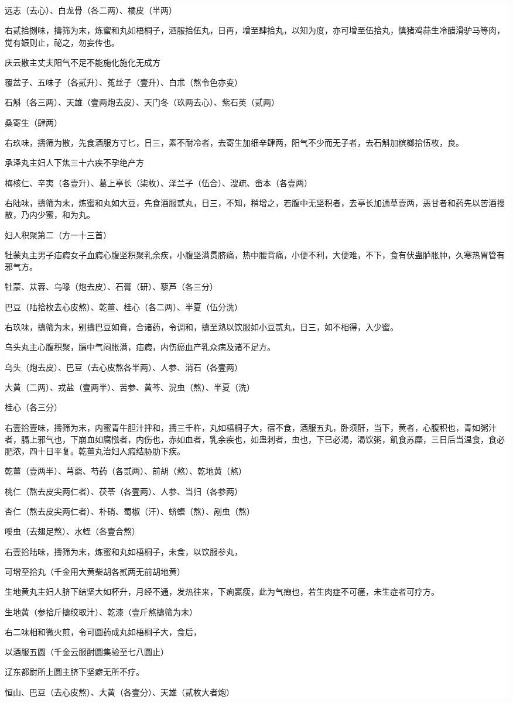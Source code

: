 远志（去心）、白龙骨（各二两）、橘皮（半两）

右贰拾捌味，擣筛为末，炼蜜和丸如梧桐子，酒服拾伍丸，日再，增至肆拾丸，以知为度，亦可增至伍拾丸，慎猪鸡蒜生冷醋滑驴马等肉，觉有娠则止，祕之，勿妄传也。

庆云散主丈夫阳气不足不能施化施化无成方

覆盆子、五味子（各贰升）、菟丝子（壹升）、白朮（熬令色亦变）

石斛（各三两）、天雄（壹两炮去皮）、天门冬（玖两去心）、紫石英（贰两）

桑寄生（肆两）

右玖味，擣筛为散，先食酒服方寸匕，日三，素不耐冷者，去寄生加细辛肆两，阳气不少而无子者，去石斛加槟榔拾伍枚，良。

承泽丸主妇人下焦三十六疾不孕绝产方

梅核仁、辛夷（各壹升）、葛上亭长（柒枚）、泽兰子（伍合）、溲疏、峹本（各壹两）

右陆味，擣筛为末，炼蜜和丸如大豆，先食酒服贰丸，日三，不知，稍增之，若腹中无坚积者，去亭长加通草壹两，恶甘者和药先以苦酒搜散，乃内少蜜，和为丸。

妇人积聚第二（方一十三首）

牡蒙丸主男子疝瘕女子血瘕心腹坚积聚乳余疾，小腹坚满贯脐痛，热中腰背痛，小便不利，大便难，不下，食有伏蛊胪胀肿，久寒热胃管有邪气方。

牡蒙、苁蓉、乌喙（炮去皮）、石膏（研）、藜芦（各三分）

巴豆（陆拾枚去心皮熬）、乾薑、桂心（各二两）、半夏（伍分洗）

右玖味，擣筛为末，别擣巴豆如膏，合诸药，令调和，擣至熟以饮服如小豆贰丸，日三，如不相得，入少蜜。

乌头丸主心腹积聚，膈中气闷胀满，疝瘕，内伤瘀血产乳众病及诸不足方。

乌头（炮去皮）、巴豆（去心皮熬各半两）、人参、消石（各壹两）

大黄（二两）、戎盐（壹两半）、苦参、黄芩、淣虫（熬）、半夏（洗）

桂心（各三分）

右壹拾壹味，擣筛为末，内蜜青牛胆汁拌和，擣三千杵，丸如梧桐子大，宿不食，酒服五丸，卧须酐，当下，黄者，心腹积也，青如粥汁者，膈上邪气也，下崩血如腐惤者，内伤也，赤如血者，乳余疾也，如蛊刺者，虫也，下已必渴，渴饮粥，飢食苏糜，三日后当温食，食必肥浓，四十日平复。乾薑丸治妇人瘕结胁肋下疾。

乾薑（壹两半）、芎藭、芍药（各贰两）、前胡（熬）、乾地黄（熬）

桃仁（熬去皮尖两仁者）、茯苓（各壹两）、人参、当归（各参两）

杏仁（熬去皮尖两仁者）、朴硝、蜀椒（汗）、蛴螬（熬）、剐虫（熬）

哸虫（去翅足熬）、水蛭（各壹合熬）

右壹拾陆味，擣筛为末，炼蜜和丸如梧桐子，未食，以饮服参丸，

可增至拾丸（千金用大黄柴胡各贰两无前胡地黄）

生地黄丸主妇人脐下结坚大如杯升，月经不通，发热往来，下痢羸瘦，此为气瘕也，若生肉症不可瘥，未生症者可疗方。

生地黄（参拾斤擣绞取汁）、乾漆（壹斤熬擣筛为末）

右二味相和微火煎，令可圆药成丸如梧桐子大，食后，

以酒服五圆（千金云服酎圆集验至七八圆止）

辽东都尉所上圆主脐下坚癖无所不疗。

恒山、巴豆（去心皮熬）、大黄（各壹分）、天雄（贰枚大者炮）
